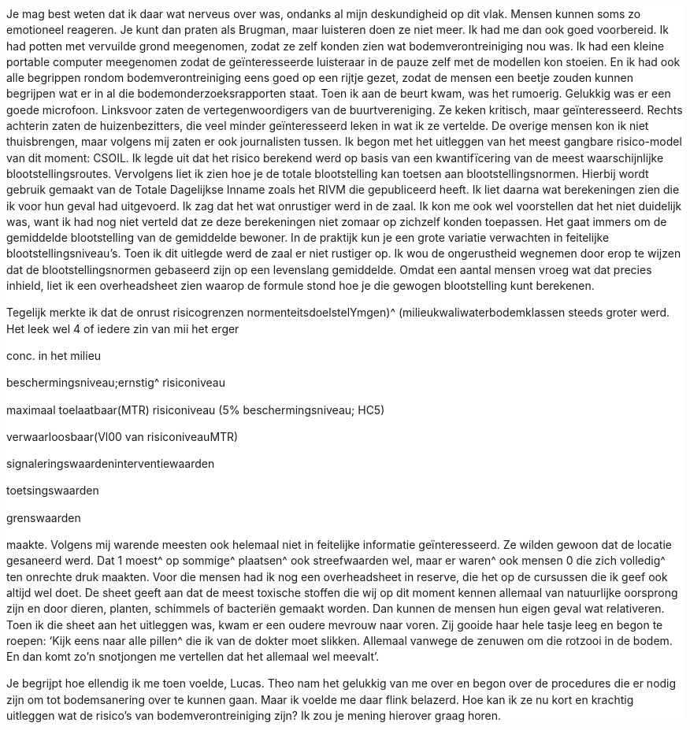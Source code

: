Je mag best weten dat ik daar wat nerveus over was, ondanks al mijn deskundigheid op dit vlak. Mensen kunnen soms zo emotioneel reageren. Je kunt dan praten als Brugman, maar luisteren doen ze niet meer. Ik had me dan ook goed voorbereid. Ik had potten met vervuilde grond meegenomen, zodat ze zelf konden zien wat bodemverontreiniging nou was. Ik had een kleine portable computer meegenomen zodat de geïnteresseerde luisteraar in de pauze zelf met de modellen kon stoeien. En ik had ook alle begrippen rondom bodemverontreiniging eens goed op een rijtje gezet, zodat de mensen een beetje zouden kunnen begrijpen wat er in al die bodemonderzoeksrapporten staat. Toen ik aan de beurt kwam, was het rumoerig. Gelukkig was er een goede microfoon. Linksvoor zaten de vertegenwoordigers van de buurtvereniging. Ze keken kritisch, maar geïnteresseerd. Rechts achterin zaten de huizenbezitters, die veel minder geïnteresseerd leken in wat ik ze vertelde. De overige mensen kon ik niet thuisbrengen, maar volgens mij zaten er ook journalisten tussen. Ik begon met het uitleggen van het meest gangbare risico-model van dit moment: CSOIL. Ik legde uit dat het risico berekend werd op basis van een kwantifïcering van de meest waarschijnlijke blootstellingsroutes. Vervolgens liet ik zien hoe je de totale blootstelling kan toetsen aan blootstellingsnormen. Hierbij wordt gebruik gemaakt van de Totale Dagelijkse Inname zoals het RIVM die gepubliceerd heeft. Ik liet daarna wat berekeningen zien die ik voor hun geval had uitgevoerd. Ik zag dat het wat onrustiger werd in de zaal. Ik kon me ook wel voorstellen dat het niet duidelijk was, want ik had nog niet verteld dat ze deze berekeningen niet zomaar op zichzelf konden toepassen. Het gaat immers om de gemiddelde blootstelling van de gemiddelde bewoner. In de praktijk kun je een grote variatie verwachten in feitelijke blootstellingsniveau’s. Toen ik dit uitlegde werd de zaal er niet rustiger op. Ik wou de ongerustheid wegnemen door erop te wijzen dat de blootstellingsnormen gebaseerd zijn op een levenslang gemiddelde. Omdat een aantal mensen vroeg wat dat precies inhield, liet ik een overheadsheet zien waarop de formule stond hoe je die gewogen blootstelling kunt berekenen. 


 Tegelijk merkte ik dat de onrust risicogrenzen normenteitsdoelstelYmgen)^ (milieukwaliwaterbodemklassen steeds groter werd. Het leek wel 4 of iedere zin van mii het erger 

conc. in het milieu 

 beschermingsniveau;ernstig^ risiconiveau 

 maximaal toelaatbaar(MTR) risiconiveau (5% beschermingsniveau; HC5) 

 verwaarloosbaar(Vl00 van risiconiveauMTR) 

 signaleringswaardeninterventiewaarden 

 toetsingswaarden 

 grenswaarden 

maakte. Volgens mij warende meesten ook helemaal niet in feitelijke informatie geïnteresseerd. Ze wilden gewoon dat de locatie gesaneerd werd. Dat 1 moest^ op sommige^ plaatsen^ ook streefwaarden wel, maar er waren^ ook mensen 0 die zich volledig^ ten onrechte druk maakten. Voor die mensen had ik nog een overheadsheet in reserve, die het op de cursussen die ik geef ook altijd wel doet. De sheet geeft aan dat de meest toxische stoffen die wij op dit moment kennen allemaal van natuurlijke oorsprong zijn en door dieren, planten, schimmels of bacteriën gemaakt worden. Dan kunnen de mensen hun eigen geval wat relativeren. Toen ik die sheet aan het uitleggen was, kwam er een oudere mevrouw naar voren. Zij gooide haar hele tasje leeg en begon te roepen: ‘Kijk eens naar alle pillen^ die ik van de dokter moet slikken. Allemaal vanwege de zenuwen om die rotzooi in de bodem. En dan komt zo’n snotjongen me vertellen dat het allemaal wel meevalt’. 

 Je begrijpt hoe ellendig ik me toen voelde, Lucas. Theo nam het gelukkig van me over en begon over de procedures die er nodig zijn om tot bodemsanering over te kunnen gaan. Maar ik voelde me daar flink belazerd. Hoe kan ik ze nu kort en krachtig uitleggen wat de risico’s van bodemverontreiniging zijn? Ik zou je mening hierover graag horen. 
